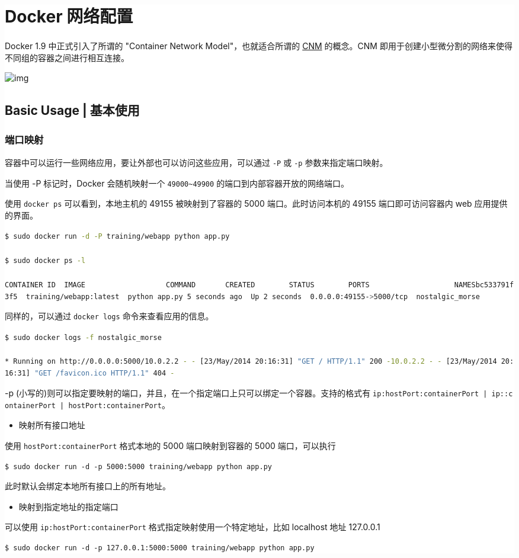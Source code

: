 # Docker 网络配置

Docker 1.9 中正式引入了所谓的 "Container Network Model"，也就适合所谓的 [CNM](https://blog.docker.com/2015/04/docker-networking-takes-a-step-in-the-right-direction-2/) 的概念。CNM 即用于创建小型微分割的网络来使得不同组的容器之间进行相互连接。

![img](https://blog.docker.com/media/2015/04/cnm-model.jpg)

## Basic Usage | 基本使用

### 端口映射

容器中可以运行一些网络应用，要让外部也可以访问这些应用，可以通过 `-P` 或 `-p` 参数来指定端口映射。

当使用 -P 标记时，Docker 会随机映射一个 `49000~49900` 的端口到内部容器开放的网络端口。

使用 `docker ps` 可以看到，本地主机的 49155 被映射到了容器的 5000 端口。此时访问本机的 49155 端口即可访问容器内 web 应用提供的界面。

```sh
$ sudo docker run -d -P training/webapp python app.py

$ sudo docker ps -l

CONTAINER ID  IMAGE                   COMMAND       CREATED        STATUS        PORTS                    NAMESbc533791f3f5  training/webapp:latest  python app.py 5 seconds ago  Up 2 seconds  0.0.0.0:49155->5000/tcp  nostalgic_morse
```

同样的，可以通过 `docker logs` 命令来查看应用的信息。

```sh
$ sudo docker logs -f nostalgic_morse

* Running on http://0.0.0.0:5000/10.0.2.2 - - [23/May/2014 20:16:31] "GET / HTTP/1.1" 200 -10.0.2.2 - - [23/May/2014 20:16:31] "GET /favicon.ico HTTP/1.1" 404 -
```

-p (小写的)则可以指定要映射的端口，并且，在一个指定端口上只可以绑定一个容器。支持的格式有 `ip:hostPort:containerPort | ip::containerPort | hostPort:containerPort`。

* 映射所有接口地址

使用 `hostPort:containerPort` 格式本地的 5000 端口映射到容器的 5000 端口，可以执行

```
$ sudo docker run -d -p 5000:5000 training/webapp python app.py
```

此时默认会绑定本地所有接口上的所有地址。

* 映射到指定地址的指定端口

可以使用 `ip:hostPort:containerPort` 格式指定映射使用一个特定地址，比如 localhost 地址 127.0.0.1

```
$ sudo docker run -d -p 127.0.0.1:5000:5000 training/webapp python app.py
```
